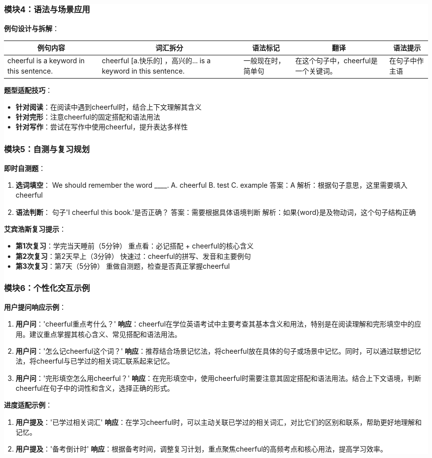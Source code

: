 ### 模块4：语法与场景应用

**例句设计与拆解**：

| 例句内容 | 词汇拆分 | 语法标记 | 翻译 | 语法提示 |
|---------|---------|---------|------|---------|
| cheerful is a keyword in this sentence. | cheerful [a.快乐的] ，高兴的... is a keyword in this sentence. | 一般现在时，简单句 | 在这个句子中，cheerful是一个关键词。 | 在句子中作主语 |

**题型适配技巧**：
- **针对阅读**：在阅读中遇到cheerful时，结合上下文理解其含义
- **针对完形**：注意cheerful的固定搭配和语法用法
- **针对写作**：尝试在写作中使用cheerful，提升表达多样性

### 模块5：自测与复习规划

**即时自测题**：

1. **选词填空**：
   We should remember the word ____.
   A. cheerful  B. test  C. example
   答案：A
   解析：根据句子意思，这里需要填入cheerful

2. **语法判断**：
   句子'I cheerful this book.'是否正确？
   答案：需要根据具体语境判断
   解析：如果{word}是及物动词，这个句子结构正确

**艾宾浩斯复习提示**：
- **第1次复习**：学完当天睡前（5分钟）
  重点看：必记搭配 + cheerful的核心含义
- **第2次复习**：第2天早上（3分钟）
  快速过：cheerful的拼写、发音和主要例句
- **第3次复习**：第7天（5分钟）
  重做自测题，检查是否真正掌握cheerful

### 模块6：个性化交互示例

**用户提问响应示例**：

1. **用户问**：'cheerful重点考什么？'
   **响应**：cheerful在学位英语考试中主要考查其基本含义和用法，特别是在阅读理解和完形填空中的应用。建议重点掌握其核心含义、常见搭配和语法用法。

2. **用户问**：'怎么记cheerful这个词？'
   **响应**：推荐结合场景记忆法，将cheerful放在具体的句子或场景中记忆。同时，可以通过联想记忆法，将cheerful与已学过的相关词汇联系起来记忆。

3. **用户问**：'完形填空怎么用cheerful？'
   **响应**：在完形填空中，使用cheerful时需要注意其固定搭配和语法用法。结合上下文语境，判断cheerful在句子中的词性和含义，选择正确的形式。

**进度适配示例**：

1. **用户提及**：'已学过相关词汇'
   **响应**：在学习cheerful时，可以主动关联已学过的相关词汇，对比它们的区别和联系，帮助更好地理解和记忆。

2. **用户提及**：'备考倒计时'
   **响应**：根据备考时间，调整复习计划，重点聚焦cheerful的高频考点和核心用法，提高学习效率。

